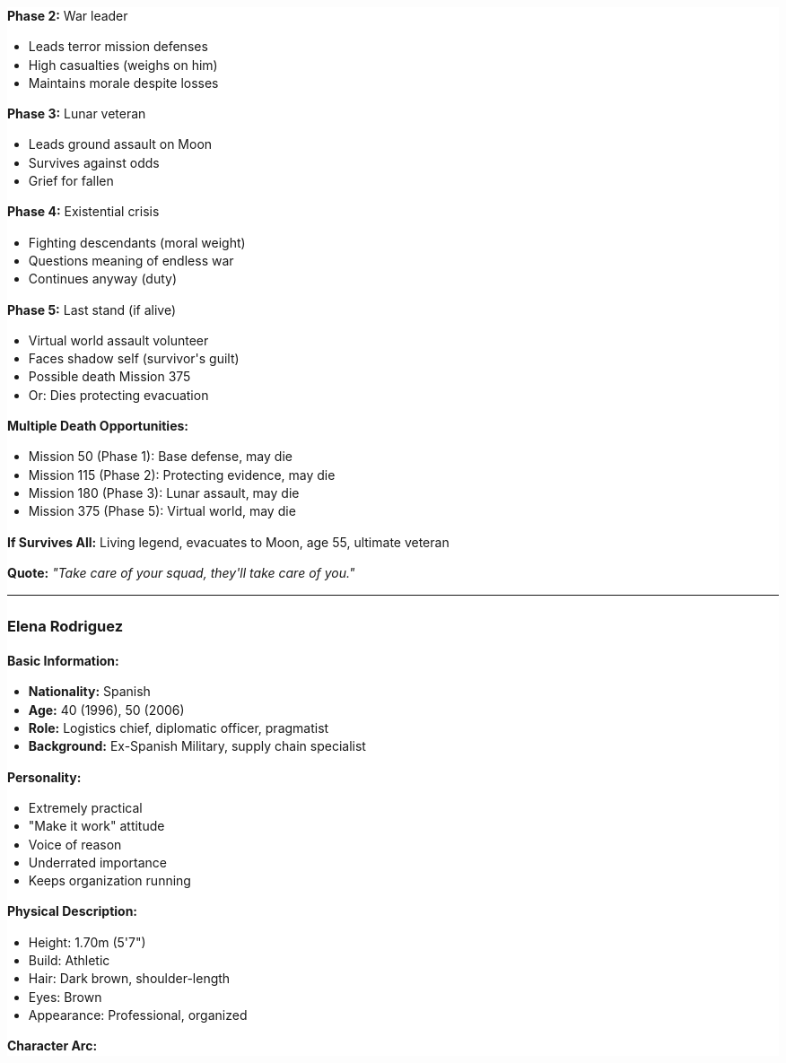 **Phase 2:** War leader  
- Leads terror mission defenses
- High casualties (weighs on him)
- Maintains morale despite losses

**Phase 3:** Lunar veteran  
- Leads ground assault on Moon
- Survives against odds
- Grief for fallen

**Phase 4:** Existential crisis  
- Fighting descendants (moral weight)
- Questions meaning of endless war
- Continues anyway (duty)

**Phase 5:** Last stand (if alive)  
- Virtual world assault volunteer
- Faces shadow self (survivor's guilt)
- Possible death Mission 375
- Or: Dies protecting evacuation

**Multiple Death Opportunities:**
- Mission 50 (Phase 1): Base defense, may die
- Mission 115 (Phase 2): Protecting evidence, may die
- Mission 180 (Phase 3): Lunar assault, may die
- Mission 375 (Phase 5): Virtual world, may die

**If Survives All:** Living legend, evacuates to Moon, age 55, ultimate veteran

**Quote:** *"Take care of your squad, they'll take care of you."*

---

### Elena Rodriguez

**Basic Information:**
- **Nationality:** Spanish
- **Age:** 40 (1996), 50 (2006)
- **Role:** Logistics chief, diplomatic officer, pragmatist
- **Background:** Ex-Spanish Military, supply chain specialist

**Personality:**
- Extremely practical
- "Make it work" attitude
- Voice of reason
- Underrated importance
- Keeps organization running

**Physical Description:**
- Height: 1.70m (5'7")
- Build: Athletic
- Hair: Dark brown, shoulder-length
- Eyes: Brown
- Appearance: Professional, organized

**Character Arc:**
